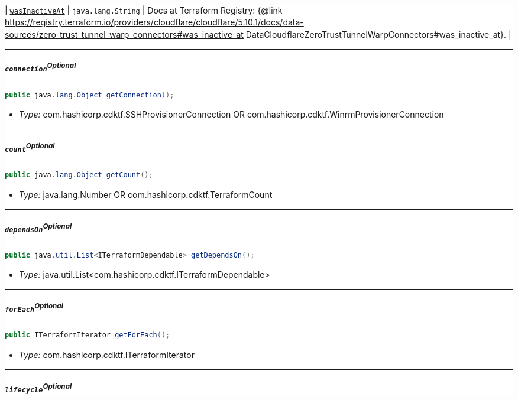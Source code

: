 | <code><a href="#@cdktf/provider-cloudflare.dataCloudflareZeroTrustTunnelWarpConnectors.DataCloudflareZeroTrustTunnelWarpConnectorsConfig.property.wasInactiveAt">wasInactiveAt</a></code> | <code>java.lang.String</code> | Docs at Terraform Registry: {@link https://registry.terraform.io/providers/cloudflare/cloudflare/5.10.1/docs/data-sources/zero_trust_tunnel_warp_connectors#was_inactive_at DataCloudflareZeroTrustTunnelWarpConnectors#was_inactive_at}. |

---

##### `connection`<sup>Optional</sup> <a name="connection" id="@cdktf/provider-cloudflare.dataCloudflareZeroTrustTunnelWarpConnectors.DataCloudflareZeroTrustTunnelWarpConnectorsConfig.property.connection"></a>

```java
public java.lang.Object getConnection();
```

- *Type:* com.hashicorp.cdktf.SSHProvisionerConnection OR com.hashicorp.cdktf.WinrmProvisionerConnection

---

##### `count`<sup>Optional</sup> <a name="count" id="@cdktf/provider-cloudflare.dataCloudflareZeroTrustTunnelWarpConnectors.DataCloudflareZeroTrustTunnelWarpConnectorsConfig.property.count"></a>

```java
public java.lang.Object getCount();
```

- *Type:* java.lang.Number OR com.hashicorp.cdktf.TerraformCount

---

##### `dependsOn`<sup>Optional</sup> <a name="dependsOn" id="@cdktf/provider-cloudflare.dataCloudflareZeroTrustTunnelWarpConnectors.DataCloudflareZeroTrustTunnelWarpConnectorsConfig.property.dependsOn"></a>

```java
public java.util.List<ITerraformDependable> getDependsOn();
```

- *Type:* java.util.List<com.hashicorp.cdktf.ITerraformDependable>

---

##### `forEach`<sup>Optional</sup> <a name="forEach" id="@cdktf/provider-cloudflare.dataCloudflareZeroTrustTunnelWarpConnectors.DataCloudflareZeroTrustTunnelWarpConnectorsConfig.property.forEach"></a>

```java
public ITerraformIterator getForEach();
```

- *Type:* com.hashicorp.cdktf.ITerraformIterator

---

##### `lifecycle`<sup>Optional</sup> <a name="lifecycle" id="@cdktf/provider-cloudflare.dataCloudflareZeroTrustTunnelWarpConnectors.DataCloudflareZeroTrustTunnelWarpConnectorsConfig.property.lifecycle"></a>
